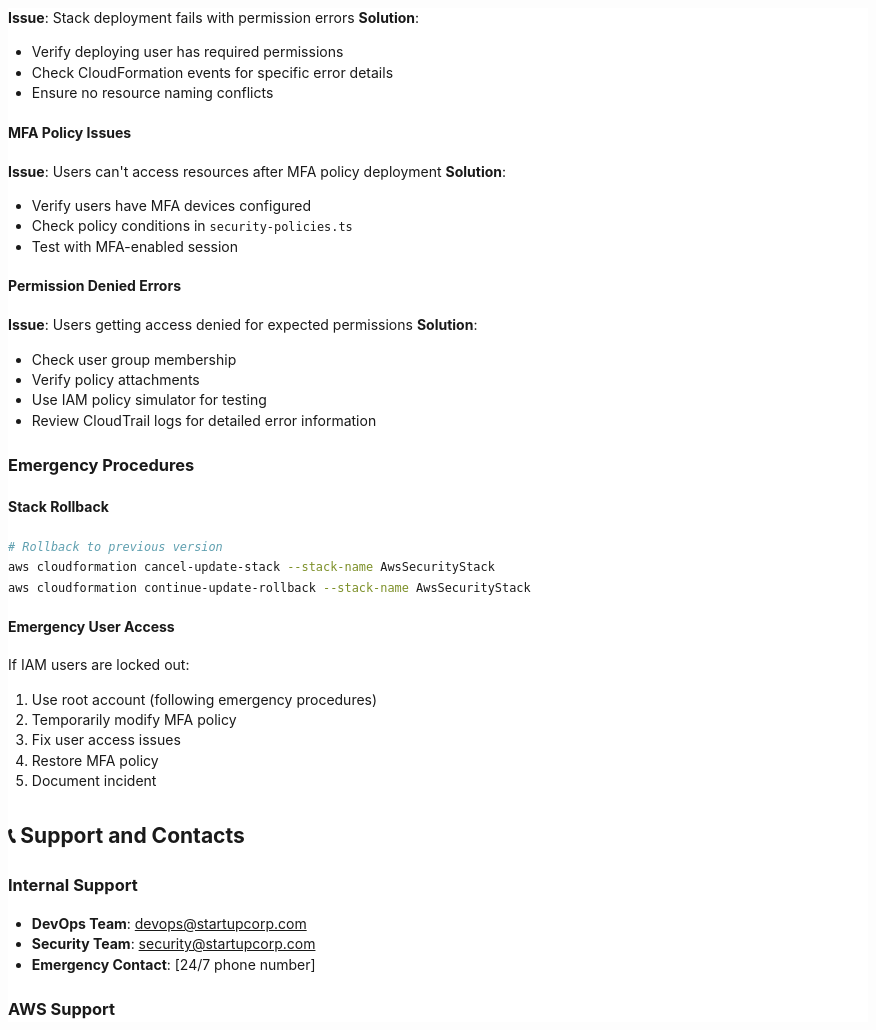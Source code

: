 **Issue**: Stack deployment fails with permission errors
**Solution**:

- Verify deploying user has required permissions
- Check CloudFormation events for specific error details
- Ensure no resource naming conflicts

#### MFA Policy Issues

**Issue**: Users can't access resources after MFA policy deployment
**Solution**:

- Verify users have MFA devices configured
- Check policy conditions in `security-policies.ts`
- Test with MFA-enabled session

#### Permission Denied Errors

**Issue**: Users getting access denied for expected permissions
**Solution**:

- Check user group membership
- Verify policy attachments
- Use IAM policy simulator for testing
- Review CloudTrail logs for detailed error information

### Emergency Procedures

#### Stack Rollback

```bash
# Rollback to previous version
aws cloudformation cancel-update-stack --stack-name AwsSecurityStack
aws cloudformation continue-update-rollback --stack-name AwsSecurityStack
```

#### Emergency User Access

If IAM users are locked out:

1. Use root account (following emergency procedures)
2. Temporarily modify MFA policy
3. Fix user access issues
4. Restore MFA policy
5. Document incident

## 📞 Support and Contacts

### Internal Support

- **DevOps Team**: devops@startupcorp.com
- **Security Team**: security@startupcorp.com
- **Emergency Contact**: [24/7 phone number]

### AWS Support
